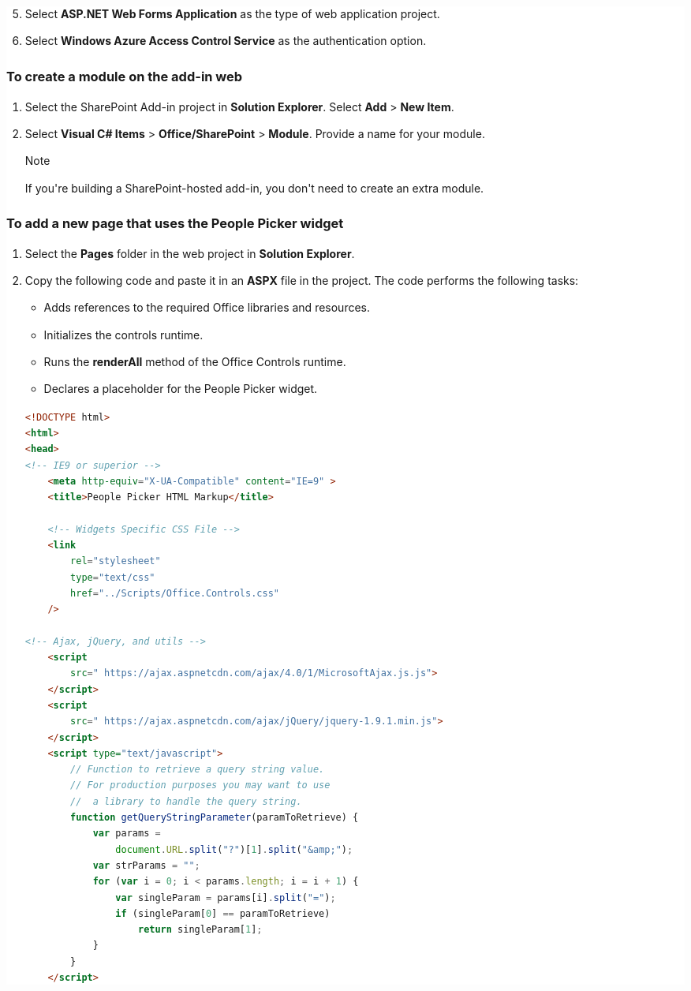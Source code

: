 5. Select **ASP.NET Web Forms Application** as the type of web application project.
    
6. Select **Windows Azure Access Control Service** as the authentication option.
    

### To create a module on the add-in web

1. Select the SharePoint Add-in project in **Solution Explorer**. Select **Add** > **New Item**.
    
2. Select **Visual C# Items** > **Office/SharePoint** > **Module**. Provide a name for your module.
    
    > [!NOTE] 
    > If you're building a SharePoint-hosted add-in, you don't need to create an extra module.


### To add a new page that uses the People Picker widget

1. Select the **Pages** folder in the web project in **Solution Explorer**.
    
2. Copy the following code and paste it in an **ASPX** file in the project. The code performs the following tasks:
    
    - Adds references to the required Office libraries and resources.
    
    - Initializes the controls runtime.
            
    - Runs the **renderAll** method of the Office Controls runtime.
            
    - Declares a placeholder for the People Picker widget.

    ```HTML
    <!DOCTYPE html>
    <html>
    <head>
    <!-- IE9 or superior -->
        <meta http-equiv="X-UA-Compatible" content="IE=9" >
        <title>People Picker HTML Markup</title>

        <!-- Widgets Specific CSS File -->
        <link 
            rel="stylesheet" 
            type="text/css" 
            href="../Scripts/Office.Controls.css" 
        />

    <!-- Ajax, jQuery, and utils --> 
        <script 
            src=" https://ajax.aspnetcdn.com/ajax/4.0/1/MicrosoftAjax.js.js">
        </script>
        <script 
            src=" https://ajax.aspnetcdn.com/ajax/jQuery/jquery-1.9.1.min.js">
        </script>
        <script type="text/javascript">
            // Function to retrieve a query string value.
            // For production purposes you may want to use
            //  a library to handle the query string.
            function getQueryStringParameter(paramToRetrieve) {
                var params =
                    document.URL.split("?")[1].split("&amp;");
                var strParams = "";
                for (var i = 0; i < params.length; i = i + 1) {
                    var singleParam = params[i].split("=");
                    if (singleParam[0] == paramToRetrieve)
                        return singleParam[1];
                }
            }
        </script>
